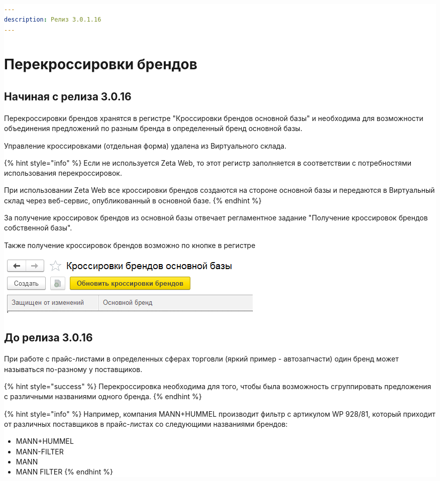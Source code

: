 ```yaml
---
description: Релиз 3.0.1.16
---
```


# Перекроссировки брендов

## Начиная с релиза 3.0.16

Перекроссировки брендов хранятся в регистре "Кроссировки брендов основной базы" и необходима для возможности объединения предложений по разным бренда в определенный бренд основной базы.

Управление кроссировками \(отдельная форма\) удалена из Виртуального склада.

{% hint style="info" %}
Если не используется Zeta Web, то этот регистр заполняется в соответствии с потребностями использования перекроссировок.

При использовании Zeta Web все кроссировки брендов создаются на стороне основной базы и передаются в Виртуальный склад через веб-сервис, опубликованный в основной базе.
{% endhint %}

За получение кроссировок брендов из основной базы отвечает регламентное задание "Получение кроссировок брендов собственной базы".

Также получение кроссировок брендов возможно по кнопке в регистре

![](../.gitbook/assets/image%20%28107%29.png)

## До релиза 3.0.16

При работе с прайс-листами в определенных сферах торговли \(яркий пример - автозапчасти\) один бренд может называться по-разному у поставщиков.

{% hint style="success" %}
Перекроссировка необходима для того, чтобы была возможность сгруппировать предложения с различными названиями одного бренда.
{% endhint %}

{% hint style="info" %}
Например, компания MANN+HUMMEL производит фильтр с артикулом WP 928/81, который приходит от различных поставщиков в прайс-листах со следующими названиями брендов:

* MANN+HUMMEL
* MANN-FILTER
* MANN
* MANN FILTER
{% endhint %}
